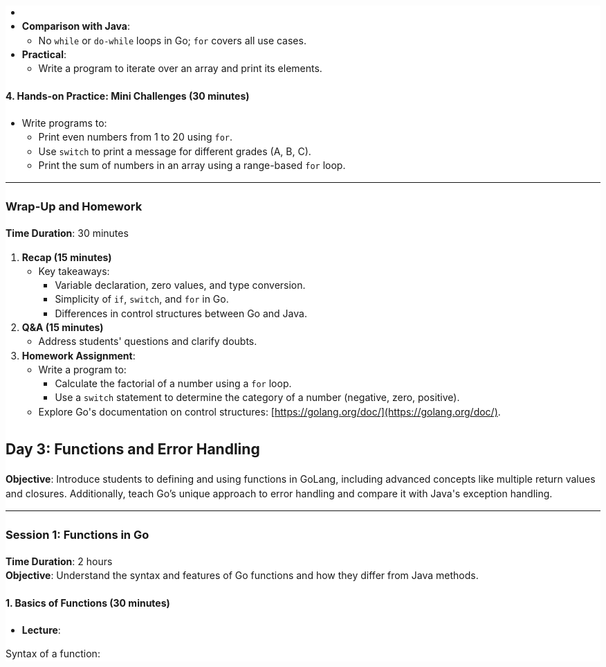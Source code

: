 *   
* **Comparison with Java**:  
  * No `while` or `do-while` loops in Go; `for` covers all use cases.  
* **Practical**:  
  * Write a program to iterate over an array and print its elements.

#### **4\. Hands-on Practice: Mini Challenges (30 minutes)**

* Write programs to:  
  * Print even numbers from 1 to 20 using `for`.  
  * Use `switch` to print a message for different grades (A, B, C).  
  * Print the sum of numbers in an array using a range-based `for` loop.

---

### **Wrap-Up and Homework**

**Time Duration**: 30 minutes

1. **Recap (15 minutes)**  
   * Key takeaways:  
     * Variable declaration, zero values, and type conversion.  
     * Simplicity of `if`, `switch`, and `for` in Go.  
     * Differences in control structures between Go and Java.  
2. **Q\&A (15 minutes)**  
   * Address students' questions and clarify doubts.  
3. **Homework Assignment**:  
   * Write a program to:  
     * Calculate the factorial of a number using a `for` loop.  
     * Use a `switch` statement to determine the category of a number (negative, zero, positive).  
   * Explore Go's documentation on control structures: [https://golang.org/doc/](https://golang.org/doc/).

## **Day 3: Functions and Error Handling**

**Objective**: Introduce students to defining and using functions in GoLang, including advanced concepts like multiple return values and closures. Additionally, teach Go’s unique approach to error handling and compare it with Java's exception handling.

---

### **Session 1: Functions in Go**

**Time Duration**: 2 hours  
**Objective**: Understand the syntax and features of Go functions and how they differ from Java methods.

#### **1\. Basics of Functions (30 minutes)**

* **Lecture**:

Syntax of a function:
